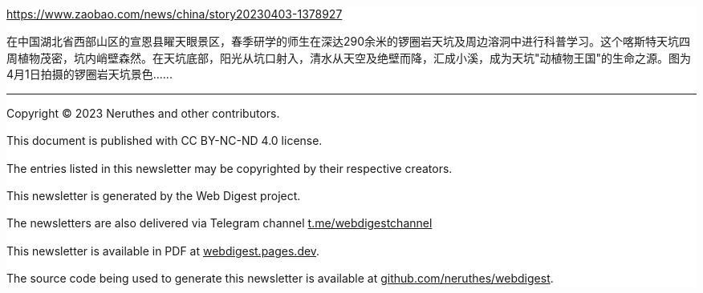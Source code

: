 https://www.zaobao.com/news/china/story20230403-1378927

在中国湖北省西部山区的宣恩县矅天眼景区，春季研学的师生在深达290余米的锣圈岩天坑及周边溶洞中进行科普学习。这个喀斯特天坑四周植物茂密，坑内峭壁森然。在天坑底部，阳光从坑口射入，清水从天空及绝壁而降，汇成小溪，成为天坑"动植物王国"的生命之源。图为4月1日拍摄的锣圈岩天坑景色......




-----------------------------------

Copyright © 2023 Neruthes and other contributors.

This document is published with CC BY-NC-ND 4.0 license.

The entries listed in this newsletter may be copyrighted by their respective creators.

This newsletter is generated by the Web Digest project.

The newsletters are also delivered via Telegram channel [t.me/webdigestchannel](https://t.me/webdigestchannel)

This newsletter is available in PDF at [webdigest.pages.dev](https://webdigest.pages.dev/).

The source code being used to generate this newsletter is available at [github.com/neruthes/webdigest](https://github.com/neruthes/webdigest).

